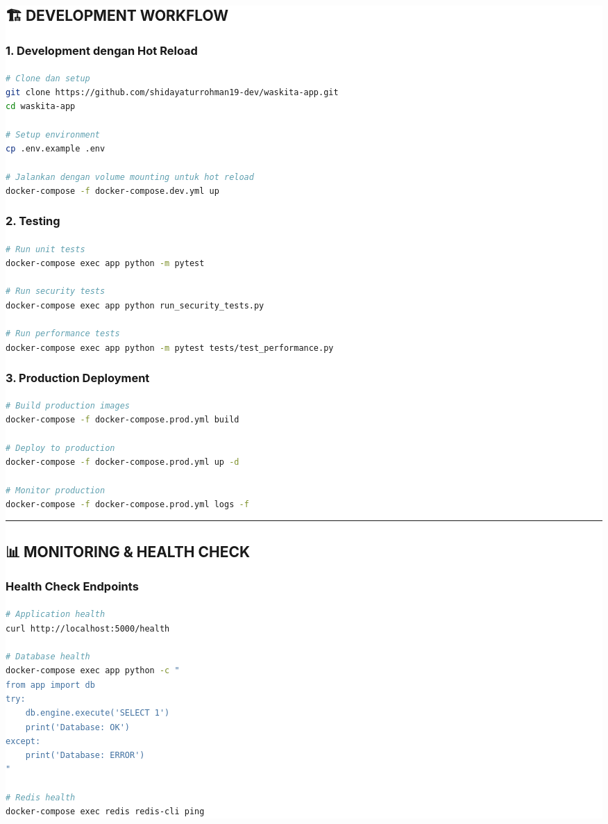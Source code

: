 
## 🏗️ DEVELOPMENT WORKFLOW

### 1. Development dengan Hot Reload
```bash
# Clone dan setup
git clone https://github.com/shidayaturrohman19-dev/waskita-app.git
cd waskita-app

# Setup environment
cp .env.example .env

# Jalankan dengan volume mounting untuk hot reload
docker-compose -f docker-compose.dev.yml up
```

### 2. Testing
```bash
# Run unit tests
docker-compose exec app python -m pytest

# Run security tests
docker-compose exec app python run_security_tests.py

# Run performance tests
docker-compose exec app python -m pytest tests/test_performance.py
```

### 3. Production Deployment
```bash
# Build production images
docker-compose -f docker-compose.prod.yml build

# Deploy to production
docker-compose -f docker-compose.prod.yml up -d

# Monitor production
docker-compose -f docker-compose.prod.yml logs -f
```

---

## 📊 MONITORING & HEALTH CHECK

### Health Check Endpoints
```bash
# Application health
curl http://localhost:5000/health

# Database health
docker-compose exec app python -c "
from app import db
try:
    db.engine.execute('SELECT 1')
    print('Database: OK')
except:
    print('Database: ERROR')
"

# Redis health
docker-compose exec redis redis-cli ping
```
